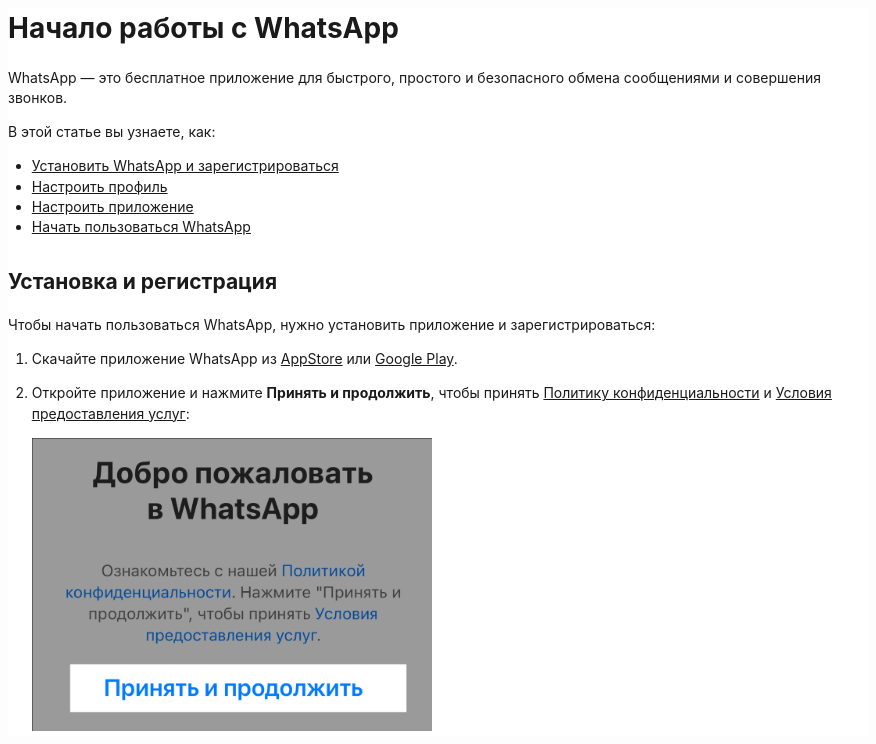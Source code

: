 # Начало работы с WhatsApp

WhatsApp — это бесплатное приложение для быстрого, простого и безопасного обмена сообщениями и совершения звонков.

В этой статье вы узнаете, как:

- [Установить WhatsApp и зарегистрироваться](#установка-и-регистрация)
- [Настроить профиль](#настройка-профиля)
- [Настроить приложение](#настройка-приложения)
- [Начать пользоваться WhatsApp](#использование)

## Установка и регистрация

Чтобы начать пользоваться WhatsApp, нужно установить приложение и зарегистрироваться:

1. Скачайте приложение WhatsApp из [AppStore](https://apps.apple.com/rs/app/whatsapp-messenger/id310633997) или [Google Play](https://play.google.com/store/apps/details?id=com.whatsapp&hl=en&pli=1).

1. Откройте приложение и нажмите **Принять и продолжить**, чтобы принять [Политику конфиденциальности](https://www.whatsapp.com/legal/privacy-policy?lang=ru) и [Условия предоставления услуг](https://www.whatsapp.com/legal/terms-of-service?lang=ru):

    <img src="images/00.png" alt="onboarding" width="400"/>
